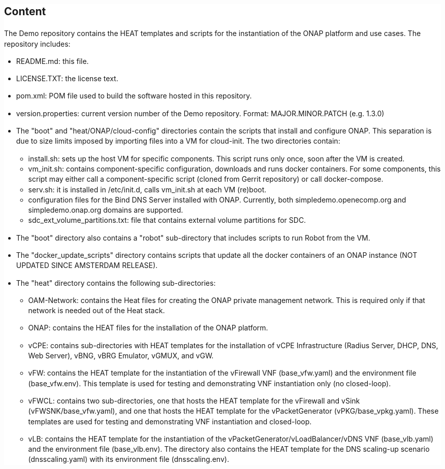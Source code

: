 Content
---

The Demo repository contains the HEAT templates and scripts for the instantiation of the ONAP platform and use cases. The repository includes:

 - README.md: this file.
 
 - LICENSE.TXT: the license text.
 
 - pom.xml: POM file used to build the software hosted in this repository.
 
 - version.properties: current version number of the Demo repository. Format: MAJOR.MINOR.PATCH (e.g. 1.3.0)
 
 - The "boot" and "heat/ONAP/cloud-config" directories contain the scripts that install and configure ONAP. This separation is due to size limits imposed by importing files into a VM for cloud-init. The two directories contain:
    - install.sh: sets up the host VM for specific components. This script runs only once, soon after the VM is created.
    - vm\_init.sh: contains component-specific configuration, downloads and runs docker containers. For some components, this script may either call a component-specific script (cloned from Gerrit repository) or call docker-compose.
    - serv.sh: it is installed in /etc/init.d, calls vm\_init.sh at each VM (re)boot.
    - configuration files for the Bind DNS Server installed with ONAP. Currently, both simpledemo.openecomp.org and simpledemo.onap.org domains are supported.
    - sdc\_ext\_volume_partitions.txt: file that contains external volume partitions for SDC.
    
 - The "boot" directory also contains a "robot" sub-directory that includes scripts to run Robot from the VM.
 
 - The "docker\_update\_scripts" directory contains scripts that update all the docker containers of an ONAP instance (NOT UPDATED SINCE AMSTERDAM RELEASE).
 
 - The "heat" directory contains the following sub-directories:

    - OAM-Network: contains the Heat files for creating the ONAP private management network. This is required only if that network is needed out of the Heat stack.
 
 	- ONAP: contains the HEAT files for the installation of the ONAP platform.
 	
 	- vCPE: contains sub-directories with HEAT templates for the installation of vCPE Infrastructure (Radius Server, DHCP, DNS, Web Server), vBNG, vBRG Emulator, vGMUX, and vGW.
 	
 	- vFW: contains the HEAT template for the instantiation of the vFirewall VNF (base\_vfw.yaml) and the environment file (base\_vfw.env). This template is used for testing and demonstrating VNF instantiation only (no closed-loop).
 	
 	- vFWCL: contains two sub-directories, one that hosts the HEAT template for the vFirewall and vSink (vFWSNK/base\_vfw.yaml), and one that hosts the HEAT template for the vPacketGenerator (vPKG/base\_vpkg.yaml). These templates are used for testing and demonstrating VNF instantiation and closed-loop.
 	
 	- vLB: contains the HEAT template for the instantiation of the vPacketGenerator/vLoadBalancer/vDNS VNF (base\_vlb.yaml) and the environment file (base\_vlb.env). The directory also contains the HEAT template for the DNS scaling-up scenario (dnsscaling.yaml) with its environment file (dnsscaling.env).
 	